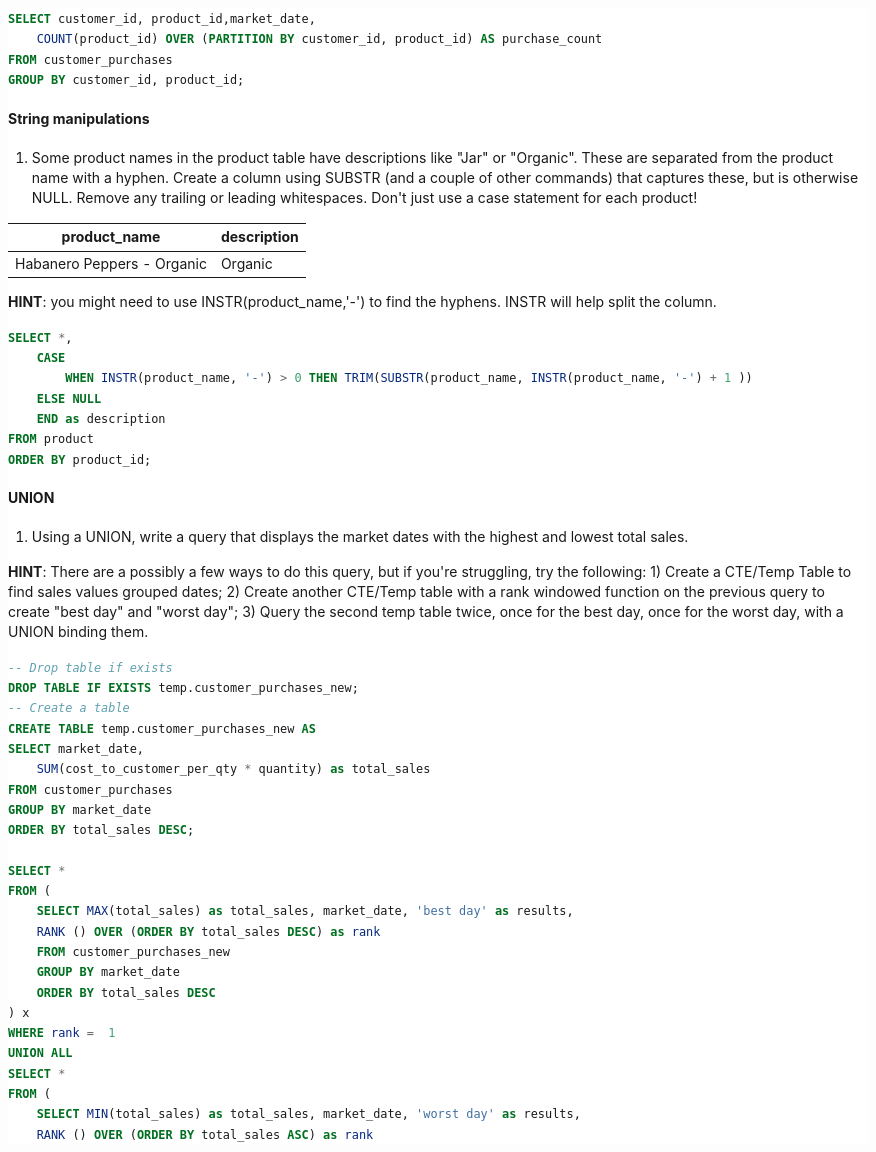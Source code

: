 ```sql
SELECT customer_id, product_id,market_date,
	COUNT(product_id) OVER (PARTITION BY customer_id, product_id) AS purchase_count
FROM customer_purchases
GROUP BY customer_id, product_id;
```

#### String manipulations
1. Some product names in the product table have descriptions like "Jar" or "Organic". These are separated from the product name with a hyphen. Create a column using SUBSTR (and a couple of other commands) that captures these, but is otherwise NULL. Remove any trailing or leading whitespaces. Don't just use a case statement for each product! 

| product_name               | description |
|----------------------------|-------------|
| Habanero Peppers - Organic | Organic     |

**HINT**: you might need to use INSTR(product_name,'-') to find the hyphens. INSTR will help split the column. 

```sql
SELECT *, 
	CASE 
		WHEN INSTR(product_name, '-') > 0 THEN TRIM(SUBSTR(product_name, INSTR(product_name, '-') + 1 ))
	ELSE NULL
	END as description
FROM product
ORDER BY product_id;
```

#### UNION
1. Using a UNION, write a query that displays the market dates with the highest and lowest total sales.

**HINT**: There are a possibly a few ways to do this query, but if you're struggling, try the following: 1) Create a CTE/Temp Table to find sales values grouped dates; 2) Create another CTE/Temp table with a rank windowed function on the previous query to create "best day" and "worst day"; 3) Query the second temp table twice, once for the best day, once for the worst day, with a UNION binding them. 

```sql
-- Drop table if exists
DROP TABLE IF EXISTS temp.customer_purchases_new;
-- Create a table
CREATE TABLE temp.customer_purchases_new AS
SELECT market_date,
	SUM(cost_to_customer_per_qty * quantity) as total_sales
FROM customer_purchases
GROUP BY market_date
ORDER BY total_sales DESC;

SELECT * 
FROM (
    SELECT MAX(total_sales) as total_sales, market_date, 'best day' as results,
    RANK () OVER (ORDER BY total_sales DESC) as rank
    FROM customer_purchases_new
    GROUP BY market_date
    ORDER BY total_sales DESC 
) x
WHERE rank =  1
UNION ALL
SELECT * 
FROM (
    SELECT MIN(total_sales) as total_sales, market_date, 'worst day' as results,
    RANK () OVER (ORDER BY total_sales ASC) as rank
```